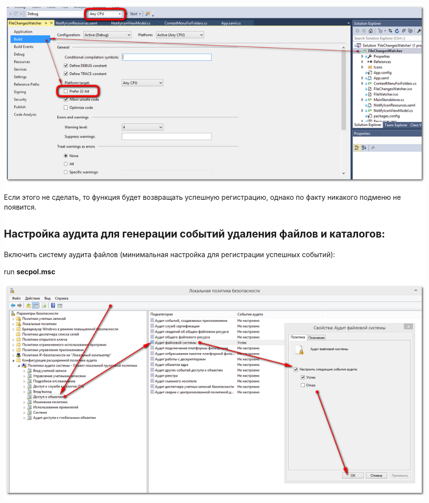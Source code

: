 ![](images/30.png)

Если этого не сделать, то функция будет возвращать успешную регистрацию, однако по факту никакого подменю не появится.

## Настройка аудита для генерации событий удаления файлов и каталогов:

Включить систему аудита файлов (минимальная настройка для регистрации успешных событий):

run **secpol.msc**

![](images/31.png)
